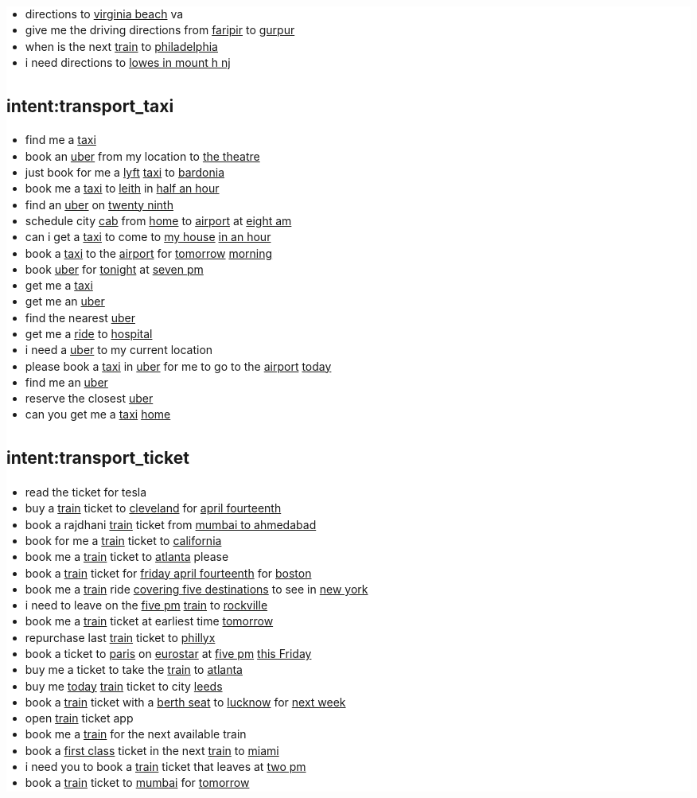 - directions to [virginia beach](place_name) va
- give me the driving directions from [faripir](place_name) to [gurpur](place_name)
- when is the next [train](transport_type) to [philadelphia](place_name)
- i need directions to [lowes in mount h nj](place_name)

## intent:transport_taxi
- find me a [taxi](transport_type)
- book an [uber](transport_agency) from my location to [the theatre](place_name)
- just book for me a [lyft](transport_agency) [taxi](transport_type) to [bardonia](place_name)
- book me a [taxi](transport_type) to [leith](place_name) in [half an hour](time)
- find an [uber](transport_agency) on [twenty ninth](date)
- schedule city [cab](transport_type) from [home](place_name) to [airport](place_name) at [eight am](time)
- can i get a [taxi](transport_type) to come to [my house](place_name) [in an hour](time)
- book a [taxi](transport_type) to the [airport](place_name) for [tomorrow](date) [morning](timeofday)
- book [uber](transport_agency) for [tonight](timeofday) at [seven pm](time)
- get me a [taxi](transport_type)
- get me an [uber](transport_agency)
- find the nearest [uber](transport_agency)
- get me a [ride](transport_type) to [hospital](place_name)
- i need a [uber](transport_agency) to my current location
- please book a [taxi](transport_type) in [uber](transport_agency) for me to go to the [airport](place_name) [today](date)
- find me an [uber](transport_agency)
- reserve the closest [uber](transport_agency)
- can you get me a [taxi](transport_type) [home](place_name)

## intent:transport_ticket
- read the ticket for tesla
- buy a [train](transport_type) ticket to [cleveland](place_name) for [april fourteenth](date)
- book a rajdhani [train](transport_type) ticket from [mumbai to ahmedabad](place_name)
- book for me a [train](transport_type) ticket to [california](place_name)
- book me a [train](transport_type) ticket to [atlanta](place_name) please
- book a [train](transport_type) ticket for [friday april fourteenth](date) for [boston](place_name)
- book me a [train](transport_type) ride [covering five destinations](transport_descriptor) to see in [new york](place_name)
- i need to leave on the [five pm](time) [train](transport_type) to [rockville](place_name)
- book me a [train](transport_type) ticket at earliest time [tomorrow](date)
- repurchase last [train](transport_type) ticket to [phillyx](place_name)
- book a ticket to [paris](place_name) on [eurostar](transport_name) at [five pm](time) [this Friday](date)
- buy me a ticket to take the [train](transport_type) to [atlanta](place_name)
- buy me [today](date) [train](transport_type) ticket to city [leeds](place_name)
- book a [train](transport_type) ticket with a [berth seat](transport_descriptor) to [lucknow](place_name) for [next week](date)
- open [train](transport_type) ticket app
- book me a [train](transport_type) for the next available train
- book a [first class](transport_descriptor) ticket in the next [train](transport_type) to [miami](place_name)
- i need you to book a [train](transport_type) ticket that leaves at [two pm](time)
- book a [train](transport_type) ticket to [mumbai](place_name) for [tomorrow](date)
